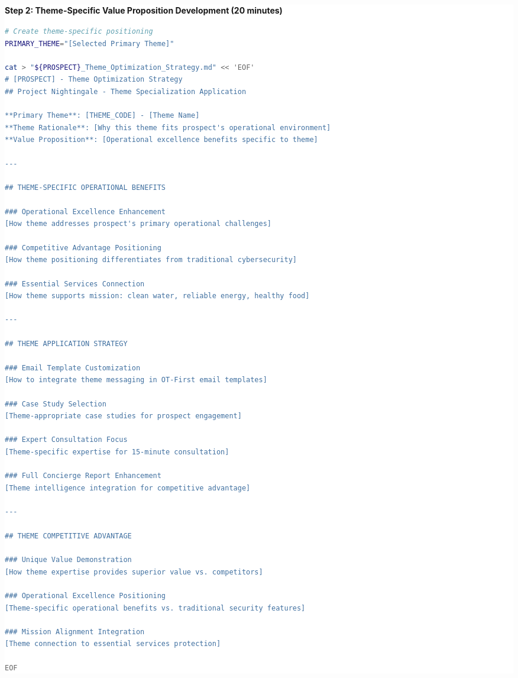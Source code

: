 **Step 2: Theme-Specific Value Proposition Development (20 minutes)**
```bash
# Create theme-specific positioning
PRIMARY_THEME="[Selected Primary Theme]"

cat > "${PROSPECT}_Theme_Optimization_Strategy.md" << 'EOF'
# [PROSPECT] - Theme Optimization Strategy
## Project Nightingale - Theme Specialization Application

**Primary Theme**: [THEME_CODE] - [Theme Name]
**Theme Rationale**: [Why this theme fits prospect's operational environment]
**Value Proposition**: [Operational excellence benefits specific to theme]

---

## THEME-SPECIFIC OPERATIONAL BENEFITS

### Operational Excellence Enhancement
[How theme addresses prospect's primary operational challenges]

### Competitive Advantage Positioning  
[How theme positioning differentiates from traditional cybersecurity]

### Essential Services Connection
[How theme supports mission: clean water, reliable energy, healthy food]

---

## THEME APPLICATION STRATEGY

### Email Template Customization
[How to integrate theme messaging in OT-First email templates]

### Case Study Selection
[Theme-appropriate case studies for prospect engagement]

### Expert Consultation Focus
[Theme-specific expertise for 15-minute consultation]

### Full Concierge Report Enhancement
[Theme intelligence integration for competitive advantage]

---

## THEME COMPETITIVE ADVANTAGE

### Unique Value Demonstration
[How theme expertise provides superior value vs. competitors]

### Operational Excellence Positioning
[Theme-specific operational benefits vs. traditional security features]

### Mission Alignment Integration
[Theme connection to essential services protection]

EOF
```
